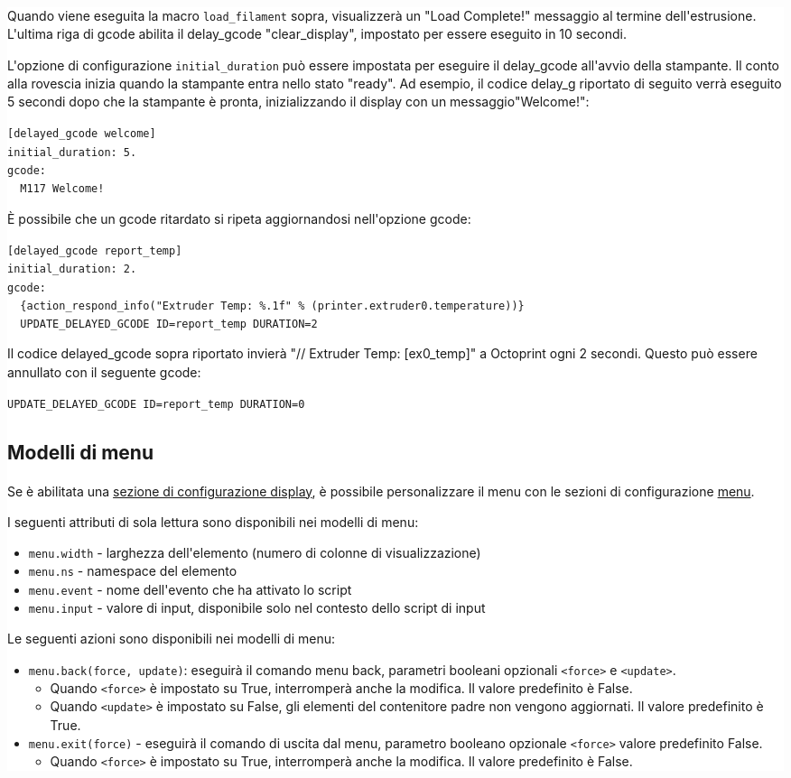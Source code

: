 Quando viene eseguita la macro `load_filament` sopra, visualizzerà un "Load Complete!" messaggio al termine dell'estrusione. L'ultima riga di gcode abilita il delay_gcode "clear_display", impostato per essere eseguito in 10 secondi.

L'opzione di configurazione `initial_duration` può essere impostata per eseguire il delay_gcode all'avvio della stampante. Il conto alla rovescia inizia quando la stampante entra nello stato "ready". Ad esempio, il codice delay_g riportato di seguito verrà eseguito 5 secondi dopo che la stampante è pronta, inizializzando il display con un messaggio"Welcome!":

```
[delayed_gcode welcome]
initial_duration: 5.
gcode:
  M117 Welcome!
```

È possibile che un gcode ritardato si ripeta aggiornandosi nell'opzione gcode:

```
[delayed_gcode report_temp]
initial_duration: 2.
gcode:
  {action_respond_info("Extruder Temp: %.1f" % (printer.extruder0.temperature))}
  UPDATE_DELAYED_GCODE ID=report_temp DURATION=2
```

Il codice delayed_gcode sopra riportato invierà "// Extruder Temp: [ex0_temp]" a Octoprint ogni 2 secondi. Questo può essere annullato con il seguente gcode:

```
UPDATE_DELAYED_GCODE ID=report_temp DURATION=0
```

## Modelli di menu

Se è abilitata una [sezione di configurazione display](Config_Reference.md#display), è possibile personalizzare il menu con le sezioni di configurazione [menu](Config_Reference.md#menu).

I seguenti attributi di sola lettura sono disponibili nei modelli di menu:

* `menu.width` - larghezza dell'elemento (numero di colonne di visualizzazione)
* `menu.ns` - namespace del elemento
* `menu.event` - nome dell'evento che ha attivato lo script
* `menu.input` - valore di input, disponibile solo nel contesto dello script di input

Le seguenti azioni sono disponibili nei modelli di menu:

* `menu.back(force, update)`: eseguirà il comando menu back, parametri booleani opzionali `<force>` e `<update>`.
   * Quando `<force>` è impostato su True, interromperà anche la modifica. Il valore predefinito è False.
   * Quando `<update>` è impostato su False, gli elementi del contenitore padre non vengono aggiornati. Il valore predefinito è True.
* `menu.exit(force)` - eseguirà il comando di uscita dal menu, parametro booleano opzionale `<force>` valore predefinito False.
   * Quando `<force>` è impostato su True, interromperà anche la modifica. Il valore predefinito è False.
